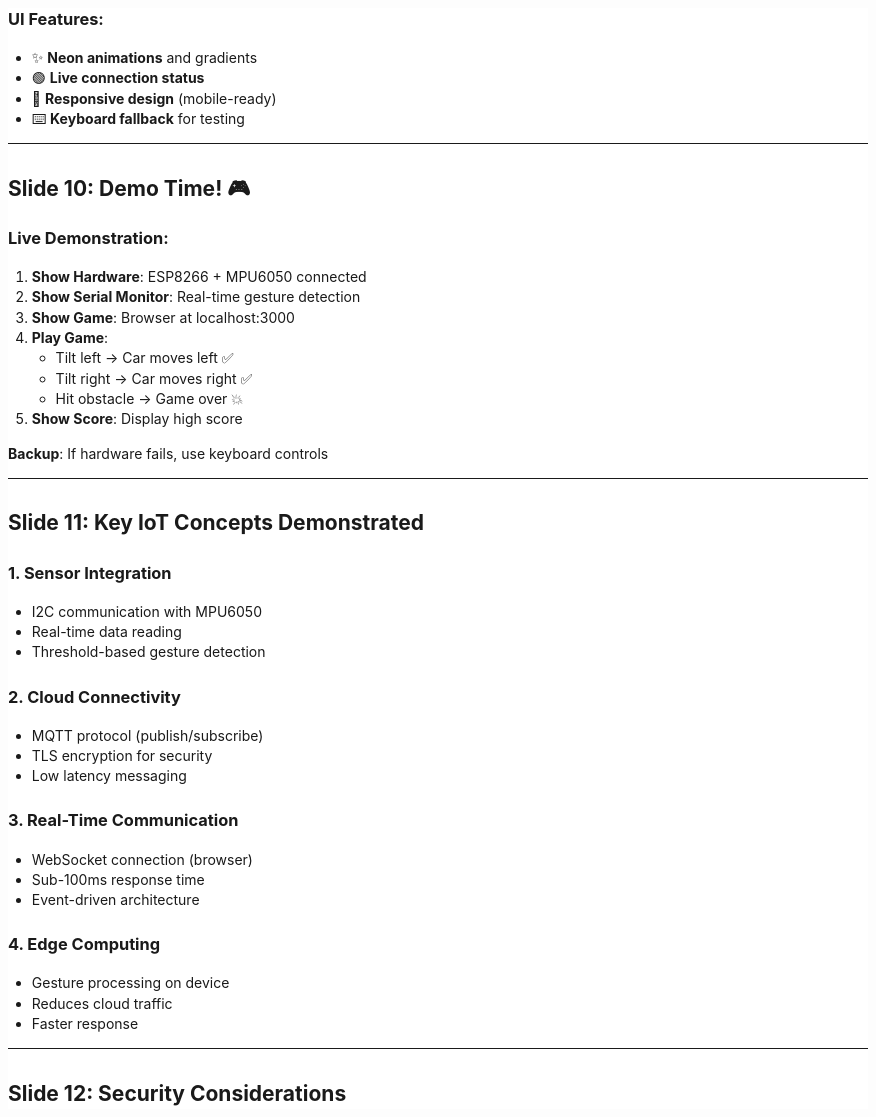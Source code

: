 ### UI Features:
- ✨ **Neon animations** and gradients
- 🟢 **Live connection status**
- 📱 **Responsive design** (mobile-ready)
- ⌨️ **Keyboard fallback** for testing

---

## Slide 10: Demo Time! 🎮

### Live Demonstration:

1. **Show Hardware**: ESP8266 + MPU6050 connected
2. **Show Serial Monitor**: Real-time gesture detection
3. **Show Game**: Browser at localhost:3000
4. **Play Game**: 
   - Tilt left → Car moves left ✅
   - Tilt right → Car moves right ✅
   - Hit obstacle → Game over 💥
5. **Show Score**: Display high score

**Backup**: If hardware fails, use keyboard controls

---

## Slide 11: Key IoT Concepts Demonstrated

### 1. **Sensor Integration**
- I2C communication with MPU6050
- Real-time data reading
- Threshold-based gesture detection

### 2. **Cloud Connectivity**
- MQTT protocol (publish/subscribe)
- TLS encryption for security
- Low latency messaging

### 3. **Real-Time Communication**
- WebSocket connection (browser)
- Sub-100ms response time
- Event-driven architecture

### 4. **Edge Computing**
- Gesture processing on device
- Reduces cloud traffic
- Faster response

---

## Slide 12: Security Considerations
